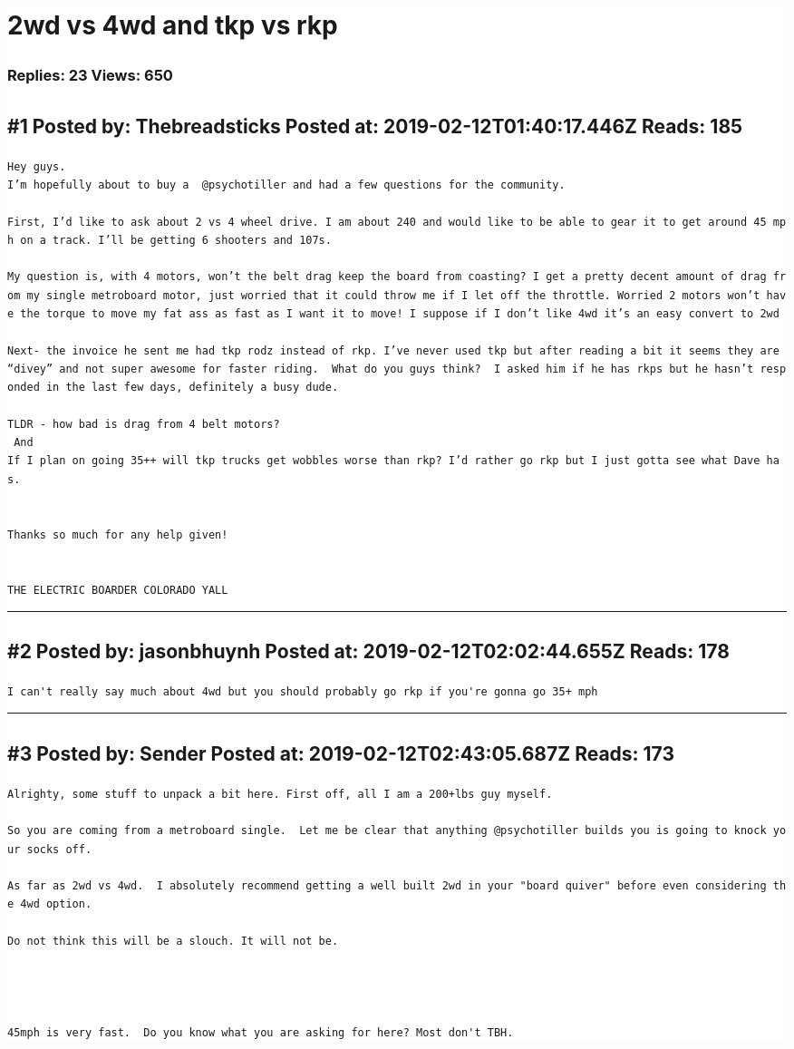 # 2wd vs 4wd and tkp vs rkp

### Replies: 23 Views: 650

## \#1 Posted by: Thebreadsticks Posted at: 2019-02-12T01:40:17.446Z Reads: 185

```
Hey guys. 
I’m hopefully about to buy a  @psychotiller and had a few questions for the community. 

First, I’d like to ask about 2 vs 4 wheel drive. I am about 240 and would like to be able to gear it to get around 45 mph on a track. I’ll be getting 6 shooters and 107s.

My question is, with 4 motors, won’t the belt drag keep the board from coasting? I get a pretty decent amount of drag from my single metroboard motor, just worried that it could throw me if I let off the throttle. Worried 2 motors won’t have the torque to move my fat ass as fast as I want it to move! I suppose if I don’t like 4wd it’s an easy convert to 2wd

Next- the invoice he sent me had tkp rodz instead of rkp. I’ve never used tkp but after reading a bit it seems they are “divey” and not super awesome for faster riding.  What do you guys think?  I asked him if he has rkps but he hasn’t responded in the last few days, definitely a busy dude. 

TLDR - how bad is drag from 4 belt motors?
 And
If I plan on going 35++ will tkp trucks get wobbles worse than rkp? I’d rather go rkp but I just gotta see what Dave has.


Thanks so much for any help given!


THE ELECTRIC BOARDER COLORADO YALL
```

---
## \#2 Posted by: jasonbhuynh Posted at: 2019-02-12T02:02:44.655Z Reads: 178

```
I can't really say much about 4wd but you should probably go rkp if you're gonna go 35+ mph
```

---
## \#3 Posted by: Sender Posted at: 2019-02-12T02:43:05.687Z Reads: 173

```
Alrighty, some stuff to unpack a bit here. First off, all I am a 200+lbs guy myself.

So you are coming from a metroboard single.  Let me be clear that anything @psychotiller builds you is going to knock your socks off.

As far as 2wd vs 4wd.  I absolutely recommend getting a well built 2wd in your "board quiver" before even considering the 4wd option.

Do not think this will be a slouch. It will not be.  




45mph is very fast.  Do you know what you are asking for here? Most don't TBH.
```